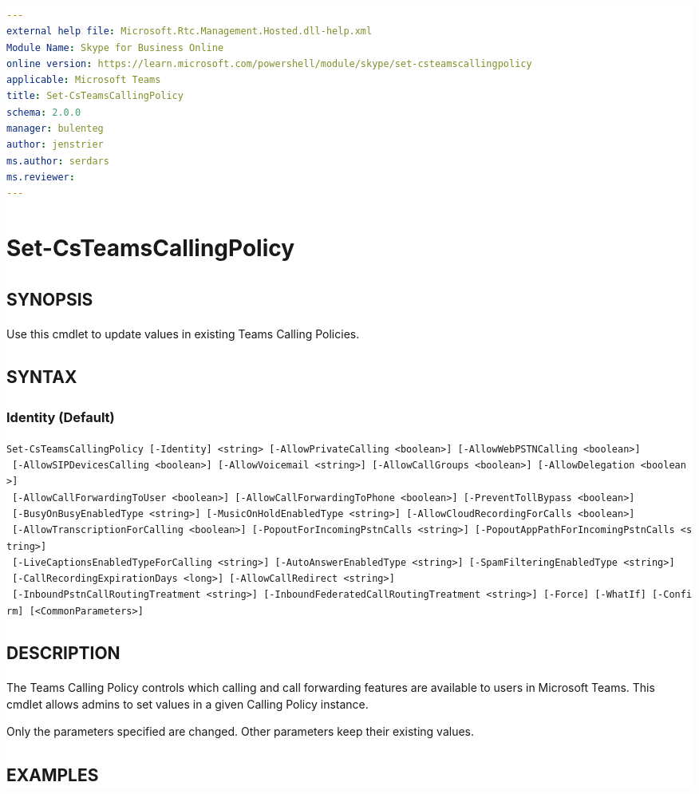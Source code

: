 ```yaml
---
external help file: Microsoft.Rtc.Management.Hosted.dll-help.xml
Module Name: Skype for Business Online
online version: https://learn.microsoft.com/powershell/module/skype/set-csteamscallingpolicy
applicable: Microsoft Teams
title: Set-CsTeamsCallingPolicy
schema: 2.0.0
manager: bulenteg
author: jenstrier
ms.author: serdars
ms.reviewer:
---
```


# Set-CsTeamsCallingPolicy

## SYNOPSIS
Use this cmdlet to update values in existing Teams Calling Policies.

## SYNTAX

### Identity (Default)
```
Set-CsTeamsCallingPolicy [-Identity] <string> [-AllowPrivateCalling <boolean>] [-AllowWebPSTNCalling <boolean>]
 [-AllowSIPDevicesCalling <boolean>] [-AllowVoicemail <string>] [-AllowCallGroups <boolean>] [-AllowDelegation <boolean>]
 [-AllowCallForwardingToUser <boolean>] [-AllowCallForwardingToPhone <boolean>] [-PreventTollBypass <boolean>]
 [-BusyOnBusyEnabledType <string>] [-MusicOnHoldEnabledType <string>] [-AllowCloudRecordingForCalls <boolean>]
 [-AllowTranscriptionForCalling <boolean>] [-PopoutForIncomingPstnCalls <string>] [-PopoutAppPathForIncomingPstnCalls <string>]
 [-LiveCaptionsEnabledTypeForCalling <string>] [-AutoAnswerEnabledType <string>] [-SpamFilteringEnabledType <string>]
 [-CallRecordingExpirationDays <long>] [-AllowCallRedirect <string>]
 [-InboundPstnCallRoutingTreatment <string>] [-InboundFederatedCallRoutingTreatment <string>] [-Force] [-WhatIf] [-Confirm] [<CommonParameters>]
```

## DESCRIPTION
The Teams Calling Policy controls which calling and call forwarding features are available to users in Microsoft Teams. This cmdlet allows admins to set values in
a given Calling Policy instance.

Only the parameters specified are changed. Other parameters keep their existing values.

## EXAMPLES
